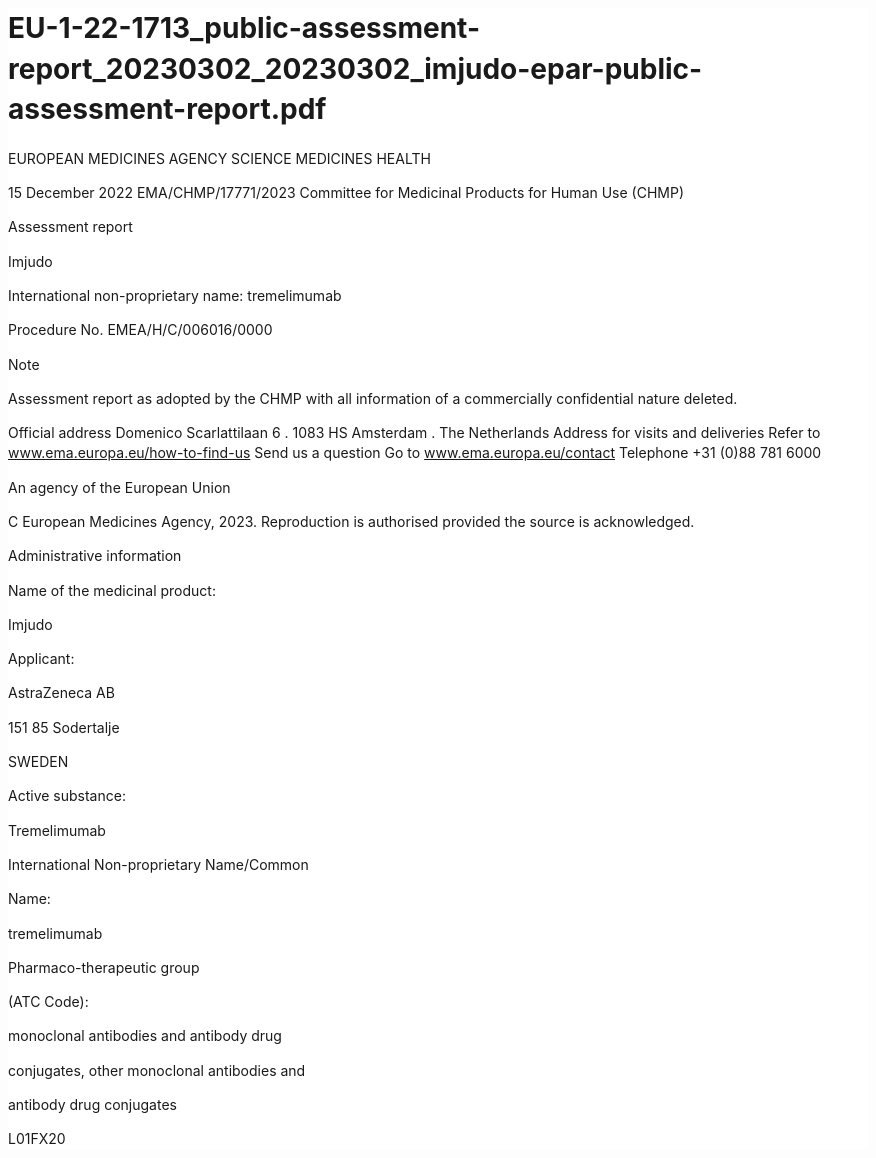 # EU-1-22-1713_public-assessment-report_20230302_20230302_imjudo-epar-public-assessment-report.pdf

EUROPEAN MEDICINES AGENCY SCIENCE MEDICINES HEALTH

15 December 2022 EMA/CHMP/17771/2023 Committee for Medicinal Products for Human Use (CHMP)

Assessment report

Imjudo

International non-proprietary name: tremelimumab

Procedure No. EMEA/H/C/006016/0000

Note

Assessment report as adopted by the CHMP with all information of a commercially confidential nature deleted.

Official address Domenico Scarlattilaan 6 . 1083 HS Amsterdam . The Netherlands Address for visits and deliveries Refer to www.ema.europa.eu/how-to-find-us Send us a question Go to www.ema.europa.eu/contact Telephone +31 (0)88 781 6000

An agency of the European Union

C European Medicines Agency, 2023. Reproduction is authorised provided the source is acknowledged.

Administrative information

Name of the medicinal product:

Imjudo

Applicant:

AstraZeneca AB

151 85 Sodertalje

SWEDEN

Active substance:

Tremelimumab

International Non-proprietary Name/Common

Name:

tremelimumab

Pharmaco-therapeutic group

(ATC Code):

monoclonal antibodies and antibody drug

conjugates, other monoclonal antibodies and

antibody drug conjugates

L01FX20
